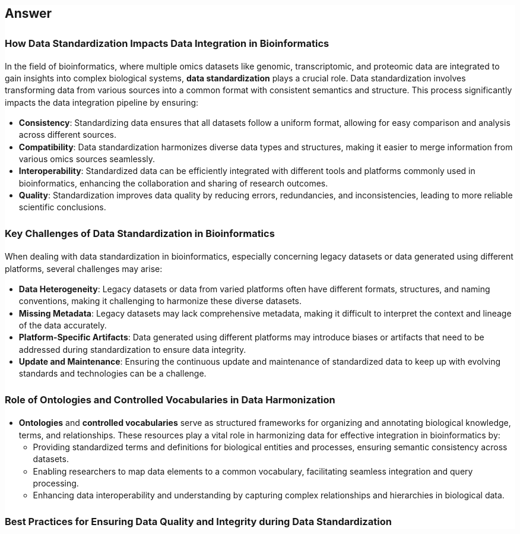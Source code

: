 



## Answer

### How Data Standardization Impacts Data Integration in Bioinformatics

In the field of bioinformatics, where multiple omics datasets like genomic, transcriptomic, and proteomic data are integrated to gain insights into complex biological systems, **data standardization** plays a crucial role. Data standardization involves transforming data from various sources into a common format with consistent semantics and structure. This process significantly impacts the data integration pipeline by ensuring:

- **Consistency**: Standardizing data ensures that all datasets follow a uniform format, allowing for easy comparison and analysis across different sources.
- **Compatibility**: Data standardization harmonizes diverse data types and structures, making it easier to merge information from various omics sources seamlessly.
- **Interoperability**: Standardized data can be efficiently integrated with different tools and platforms commonly used in bioinformatics, enhancing the collaboration and sharing of research outcomes.
- **Quality**: Standardization improves data quality by reducing errors, redundancies, and inconsistencies, leading to more reliable scientific conclusions.

### Key Challenges of Data Standardization in Bioinformatics

When dealing with data standardization in bioinformatics, especially concerning legacy datasets or data generated using different platforms, several challenges may arise:

- **Data Heterogeneity**: Legacy datasets or data from varied platforms often have different formats, structures, and naming conventions, making it challenging to harmonize these diverse datasets.
- **Missing Metadata**: Legacy datasets may lack comprehensive metadata, making it difficult to interpret the context and lineage of the data accurately.
- **Platform-Specific Artifacts**: Data generated using different platforms may introduce biases or artifacts that need to be addressed during standardization to ensure data integrity.
- **Update and Maintenance**: Ensuring the continuous update and maintenance of standardized data to keep up with evolving standards and technologies can be a challenge.

### Role of Ontologies and Controlled Vocabularies in Data Harmonization

- **Ontologies** and **controlled vocabularies** serve as structured frameworks for organizing and annotating biological knowledge, terms, and relationships. These resources play a vital role in harmonizing data for effective integration in bioinformatics by:
  - Providing standardized terms and definitions for biological entities and processes, ensuring semantic consistency across datasets.
  - Enabling researchers to map data elements to a common vocabulary, facilitating seamless integration and query processing.
  - Enhancing data interoperability and understanding by capturing complex relationships and hierarchies in biological data.

### Best Practices for Ensuring Data Quality and Integrity during Data Standardization
